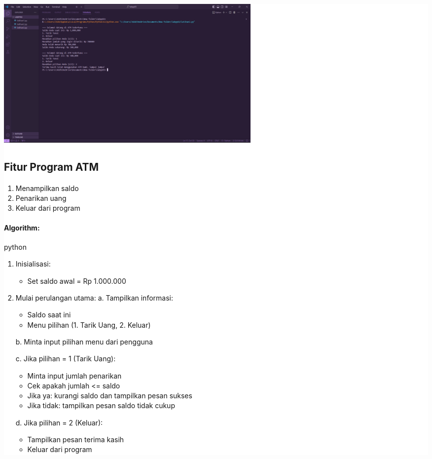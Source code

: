 <img src="Output Latihan3.png" width="500" alt="">


## Fitur Program ATM

1. Menampilkan saldo
2. Penarikan uang
3. Keluar dari program

#### Algorithm:

python
1. Inisialisasi:
   - Set saldo awal = Rp 1.000.000

2. Mulai perulangan utama:
   a. Tampilkan informasi:
      - Saldo saat ini
      - Menu pilihan (1. Tarik Uang, 2. Keluar)

   b. Minta input pilihan menu dari pengguna

   c. Jika pilihan = 1 (Tarik Uang):
      - Minta input jumlah penarikan
      - Cek apakah jumlah <= saldo
      - Jika ya: kurangi saldo dan tampilkan pesan sukses
      - Jika tidak: tampilkan pesan saldo tidak cukup

   d. Jika pilihan = 2 (Keluar):
      - Tampilkan pesan terima kasih
      - Keluar dari program
